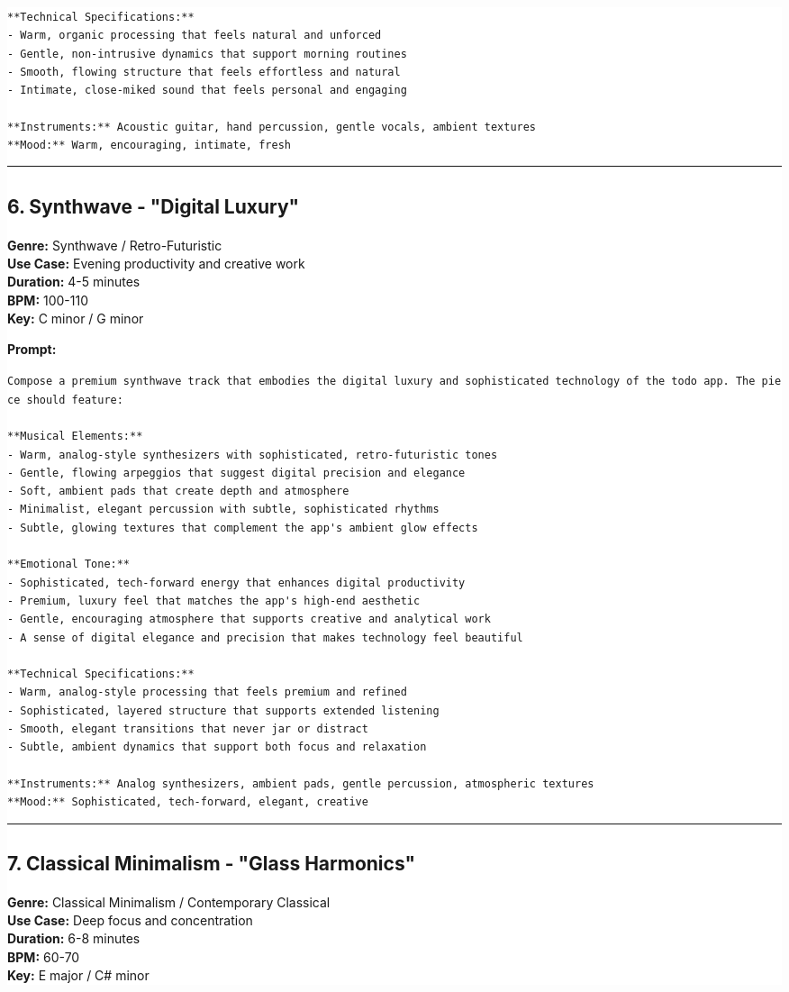 ```
**Technical Specifications:**
- Warm, organic processing that feels natural and unforced
- Gentle, non-intrusive dynamics that support morning routines
- Smooth, flowing structure that feels effortless and natural
- Intimate, close-miked sound that feels personal and engaging

**Instruments:** Acoustic guitar, hand percussion, gentle vocals, ambient textures
**Mood:** Warm, encouraging, intimate, fresh
```

---

## 6. **Synthwave - "Digital Luxury"**
**Genre:** Synthwave / Retro-Futuristic  
**Use Case:** Evening productivity and creative work  
**Duration:** 4-5 minutes  
**BPM:** 100-110  
**Key:** C minor / G minor  

**Prompt:**
```
Compose a premium synthwave track that embodies the digital luxury and sophisticated technology of the todo app. The piece should feature:

**Musical Elements:**
- Warm, analog-style synthesizers with sophisticated, retro-futuristic tones
- Gentle, flowing arpeggios that suggest digital precision and elegance
- Soft, ambient pads that create depth and atmosphere
- Minimalist, elegant percussion with subtle, sophisticated rhythms
- Subtle, glowing textures that complement the app's ambient glow effects

**Emotional Tone:**
- Sophisticated, tech-forward energy that enhances digital productivity
- Premium, luxury feel that matches the app's high-end aesthetic
- Gentle, encouraging atmosphere that supports creative and analytical work
- A sense of digital elegance and precision that makes technology feel beautiful

**Technical Specifications:**
- Warm, analog-style processing that feels premium and refined
- Sophisticated, layered structure that supports extended listening
- Smooth, elegant transitions that never jar or distract
- Subtle, ambient dynamics that support both focus and relaxation

**Instruments:** Analog synthesizers, ambient pads, gentle percussion, atmospheric textures
**Mood:** Sophisticated, tech-forward, elegant, creative
```

---

## 7. **Classical Minimalism - "Glass Harmonics"**
**Genre:** Classical Minimalism / Contemporary Classical  
**Use Case:** Deep focus and concentration  
**Duration:** 6-8 minutes  
**BPM:** 60-70  
**Key:** E major / C# minor  
